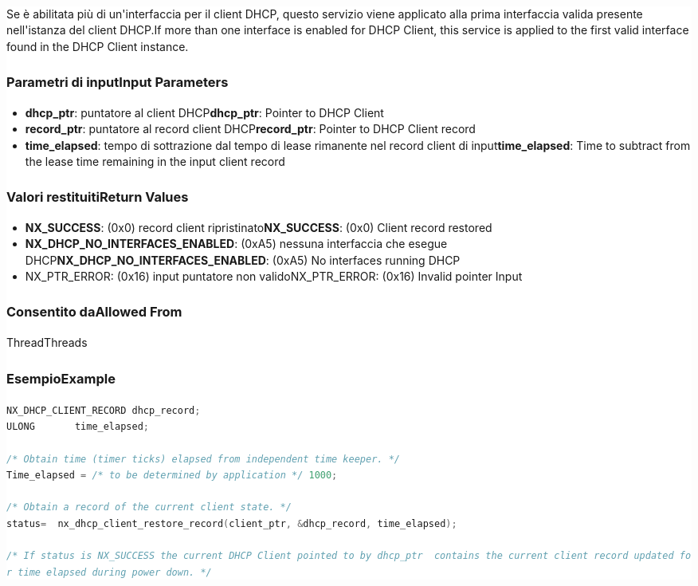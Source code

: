<span data-ttu-id="a34e8-172">Se è abilitata più di un'interfaccia per il client DHCP, questo servizio viene applicato alla prima interfaccia valida presente nell'istanza del client DHCP.</span><span class="sxs-lookup"><span data-stu-id="a34e8-172">If more than one interface is enabled for DHCP Client, this service is applied to the first valid interface found in the DHCP Client instance.</span></span>

### <a name="input-parameters"></a><span data-ttu-id="a34e8-173">Parametri di input</span><span class="sxs-lookup"><span data-stu-id="a34e8-173">Input Parameters</span></span>

- <span data-ttu-id="a34e8-174">**dhcp_ptr**: puntatore al client DHCP</span><span class="sxs-lookup"><span data-stu-id="a34e8-174">**dhcp_ptr**: Pointer to DHCP Client</span></span>
- <span data-ttu-id="a34e8-175">**record_ptr**: puntatore al record client DHCP</span><span class="sxs-lookup"><span data-stu-id="a34e8-175">**record_ptr**: Pointer to DHCP Client record</span></span> 
- <span data-ttu-id="a34e8-176">**time_elapsed**: tempo di sottrazione dal tempo di lease rimanente nel record client di input</span><span class="sxs-lookup"><span data-stu-id="a34e8-176">**time_elapsed**: Time to subtract from the lease time remaining in the input client record</span></span>

### <a name="return-values"></a><span data-ttu-id="a34e8-177">Valori restituiti</span><span class="sxs-lookup"><span data-stu-id="a34e8-177">Return Values</span></span>

- <span data-ttu-id="a34e8-178">**NX_SUCCESS**: (0x0) record client ripristinato</span><span class="sxs-lookup"><span data-stu-id="a34e8-178">**NX_SUCCESS**: (0x0) Client record restored</span></span>
- <span data-ttu-id="a34e8-179">**NX_DHCP_NO_INTERFACES_ENABLED**: (0xA5) nessuna interfaccia che esegue DHCP</span><span class="sxs-lookup"><span data-stu-id="a34e8-179">**NX_DHCP_NO_INTERFACES_ENABLED**: (0xA5) No interfaces running DHCP</span></span>
- <span data-ttu-id="a34e8-180">NX_PTR_ERROR: (0x16) input puntatore non valido</span><span class="sxs-lookup"><span data-stu-id="a34e8-180">NX_PTR_ERROR: (0x16) Invalid pointer Input</span></span>

### <a name="allowed-from"></a><span data-ttu-id="a34e8-181">Consentito da</span><span class="sxs-lookup"><span data-stu-id="a34e8-181">Allowed From</span></span>

<span data-ttu-id="a34e8-182">Thread</span><span class="sxs-lookup"><span data-stu-id="a34e8-182">Threads</span></span>

### <a name="example"></a><span data-ttu-id="a34e8-183">Esempio</span><span class="sxs-lookup"><span data-stu-id="a34e8-183">Example</span></span>

```c
NX_DHCP_CLIENT_RECORD dhcp_record;
ULONG       time_elapsed;

/* Obtain time (timer ticks) elapsed from independent time keeper. */
Time_elapsed = /* to be determined by application */ 1000; 

/* Obtain a record of the current client state. */
status=  nx_dhcp_client_restore_record(client_ptr, &dhcp_record, time_elapsed);

/* If status is NX_SUCCESS the current DHCP Client pointed to by dhcp_ptr  contains the current client record updated for time elapsed during power down. */
```
